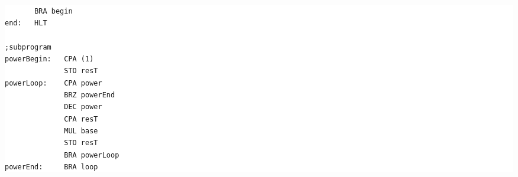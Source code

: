 ```
       BRA begin
end:   HLT

;subprogram
powerBegin:   CPA (1)
              STO resT
powerLoop:    CPA power
              BRZ powerEnd
              DEC power
              CPA resT
              MUL base
              STO resT
              BRA powerLoop
powerEnd:     BRA loop
```


